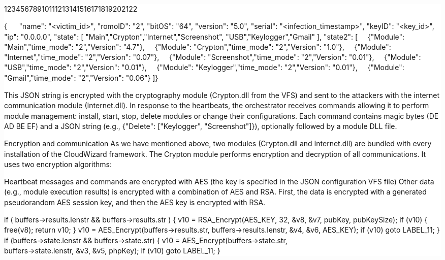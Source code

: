 


12345678910111213141516171819202122

{      "name": "<victim_id>", "romoID": "2", "bitOS": "64", "version": "5.0", "serial": "<infection_timestamp>", "keyID": "<key_id>", "ip": "0.0.0.0", "state": [ "Main","Crypton","Internet","Screenshot", "USB","Keylogger","Gmail" ], "state2": [    		{"Module": "Main","time_mode": "2","Version": "4.7"},    		{"Module": "Crypton","time_mode": "2","Version": "1.0"},    		{"Module": "Internet","time_mode": "2","Version": "0.07"},    		{"Module": "Screenshot","time_mode": "2","Version": "0.01"},    		{"Module": "USB","time_mode": "2","Version": "0.01"},    		{"Module": "Keylogger","time_mode": "2","Version": "0.01"},    		{"Module": "Gmail","time_mode": "2","Version": "0.06"} ]}      




This JSON string is encrypted with the cryptography module (Crypton.dll from the VFS) and sent to the attackers with the internet communication module (Internet.dll).
In response to the heartbeats, the orchestrator receives commands allowing it to perform module management: install, start, stop, delete modules or change their configurations. Each command contains magic bytes (DE AD BE EF) and a JSON string (e.g., {"Delete": ["Keylogger", "Screenshot"]}), optionally followed by a module DLL file.

Encryption and communication
As we have mentioned above, two modules (Crypton.dll and Internet.dll) are bundled with every installation of the CloudWizard framework. The Crypton module performs encryption and decryption of all communications. It uses two encryption algorithms:

Heartbeat messages and commands are encrypted with AES (the key is specified in the JSON configuration VFS file)
Other data (e.g., module execution results) is encrypted with a combination of AES and RSA. First, the data is encrypted with a generated pseudorandom AES session key, and then the AES key is encrypted with RSA.






if ( buffers->results.lenstr && buffers->results.str ) {
	v10 = RSA_Encrypt(AES_KEY, 32, &v8, &v7, pubKey, pubKeySize);
	if (v10) {
  		free(v8);
  		return v10;
	}
	v10 = AES_Encrypt(buffers->results.str, 
                        buffers->results.lenstr, 
                        &v4, &v6, AES_KEY);
	if (v10)
  		goto LABEL_11;
}
if (buffers->state.lenstr && buffers->state.str) {
  	v10 = AES_Encrypt(buffers->state.str,  
                        buffers->state.lenstr, 
                        &v3, &v5, phpKey);
  	if (v10)
    		goto LABEL_11;
}

